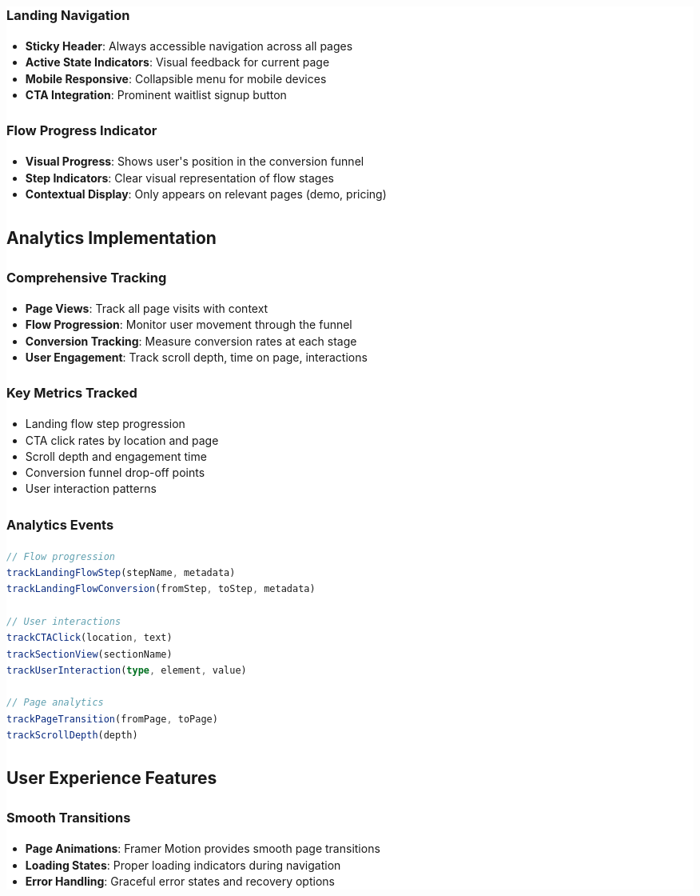 ### Landing Navigation
- **Sticky Header**: Always accessible navigation across all pages
- **Active State Indicators**: Visual feedback for current page
- **Mobile Responsive**: Collapsible menu for mobile devices
- **CTA Integration**: Prominent waitlist signup button

### Flow Progress Indicator
- **Visual Progress**: Shows user's position in the conversion funnel
- **Step Indicators**: Clear visual representation of flow stages
- **Contextual Display**: Only appears on relevant pages (demo, pricing)

## Analytics Implementation

### Comprehensive Tracking
- **Page Views**: Track all page visits with context
- **Flow Progression**: Monitor user movement through the funnel
- **Conversion Tracking**: Measure conversion rates at each stage
- **User Engagement**: Track scroll depth, time on page, interactions

### Key Metrics Tracked
- Landing flow step progression
- CTA click rates by location and page
- Scroll depth and engagement time
- Conversion funnel drop-off points
- User interaction patterns

### Analytics Events
```typescript
// Flow progression
trackLandingFlowStep(stepName, metadata)
trackLandingFlowConversion(fromStep, toStep, metadata)

// User interactions
trackCTAClick(location, text)
trackSectionView(sectionName)
trackUserInteraction(type, element, value)

// Page analytics
trackPageTransition(fromPage, toPage)
trackScrollDepth(depth)
```

## User Experience Features

### Smooth Transitions
- **Page Animations**: Framer Motion provides smooth page transitions
- **Loading States**: Proper loading indicators during navigation
- **Error Handling**: Graceful error states and recovery options
